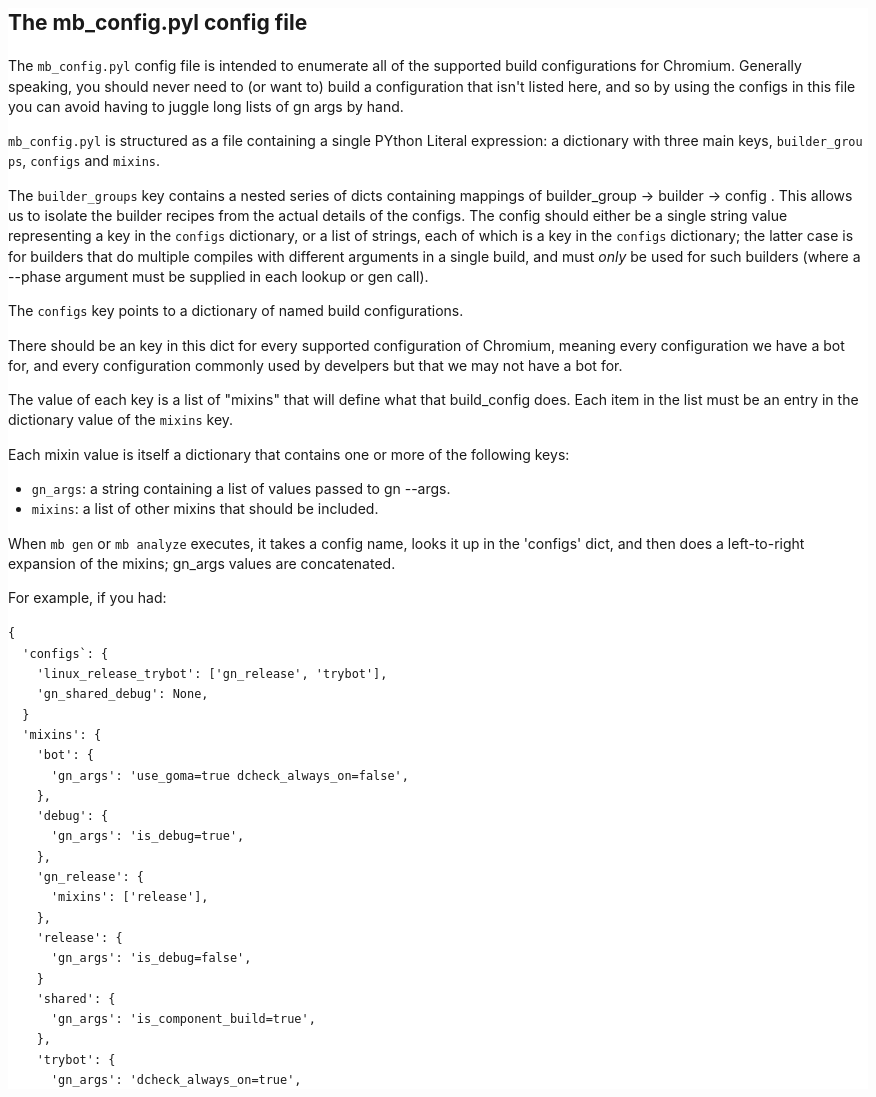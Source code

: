 ## The mb_config.pyl config file

The `mb_config.pyl` config file is intended to enumerate all of the
supported build configurations for Chromium. Generally speaking, you
should never need to (or want to) build a configuration that isn't
listed here, and so by using the configs in this file you can avoid
having to juggle long lists of gn args by hand.

`mb_config.pyl` is structured as a file containing a single PYthon Literal
expression: a dictionary with three main keys, `builder_groups`, `configs` and
`mixins`.

The `builder_groups` key contains a nested series of dicts containing mappings
of builder_group -> builder -> config . This allows us to isolate the builder
recipes from the actual details of the configs. The config should either
be a single string value representing a key in the `configs` dictionary,
or a list of strings, each of which is a key in the `configs` dictionary;
the latter case is for builders that do multiple compiles with different
arguments in a single build, and must *only* be used for such builders
(where a --phase argument must be supplied in each lookup or gen call).

The `configs` key points to a dictionary of named build configurations.

There should be an key in this dict for every supported configuration
of Chromium, meaning every configuration we have a bot for, and every
configuration commonly used by develpers but that we may not have a bot
for.

The value of each key is a list of "mixins" that will define what that
build_config does. Each item in the list must be an entry in the dictionary
value of the `mixins` key.

Each mixin value is itself a dictionary that contains one or more of the
following keys:

  * `gn_args`: a string containing a list of values passed to gn --args.
  * `mixins`: a list of other mixins that should be included.

When `mb gen` or `mb analyze` executes, it takes a config name, looks it
up in the 'configs' dict, and then does a left-to-right expansion of the
mixins; gn_args values are concatenated.

For example, if you had:

```
{
  'configs`: {
    'linux_release_trybot': ['gn_release', 'trybot'],
    'gn_shared_debug': None,
  }
  'mixins': {
    'bot': {
      'gn_args': 'use_goma=true dcheck_always_on=false',
    },
    'debug': {
      'gn_args': 'is_debug=true',
    },
    'gn_release': {
      'mixins': ['release'],
    },
    'release': {
      'gn_args': 'is_debug=false',
    }
    'shared': {
      'gn_args': 'is_component_build=true',
    },
    'trybot': {
      'gn_args': 'dcheck_always_on=true',
```